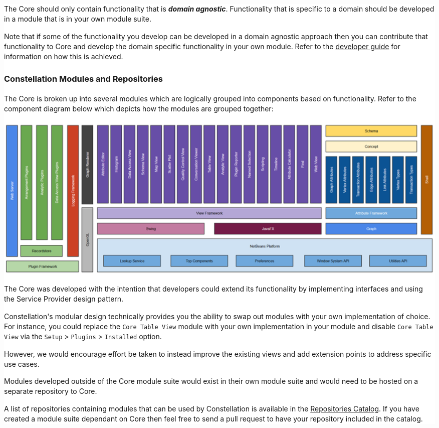 The Core should only contain functionality that is ***domain agnostic***. 
Functionality that is specific to a domain should be developed in a module that
is in your own module suite.

Note that if some of the functionality you develop can be developed in a domain 
agnostic approach then you can contribute that functionality to Core and develop
the domain specific functionality in your own module. Refer to the 
[developer guide](https://github.com/constellation-app/constellation-training/blob/master/CONSTELLATION%20Developer%20Guide.pdf)
for information on how this is achieved.

### Constellation Modules and Repositories

The Core is broken up into several modules which are logically grouped into 
components based on functionality. Refer to the component diagram below which 
depicts how the modules are grouped together:

![Constellation Components](docs/components.png)

The Core was developed with the intention that developers could extend its
functionality by implementing interfaces and using the Service Provider design 
pattern.

Constellation's modular design technically provides you the ability to swap out 
modules with your own implementation of choice. For instance, you could
replace the `Core Table View` module with your own implementation in your module
and disable `Core Table View` via the `Setup` > `Plugins` > `Installed` option.

However, we would encourage effort be taken to instead improve the existing 
views and add extension points to address specific use cases. 

Modules developed outside of the Core module suite would exist in their own 
module suite and would need to be hosted on a separate repository to Core.

A list of repositories containing modules that can be used by Constellation is 
available in the 
[Repositories Catalog](CATALOG_OF_REPOSITORIES.md).
If you have created a module suite dependant on Core then feel free to send a 
pull request to have your repository included in the catalog.
